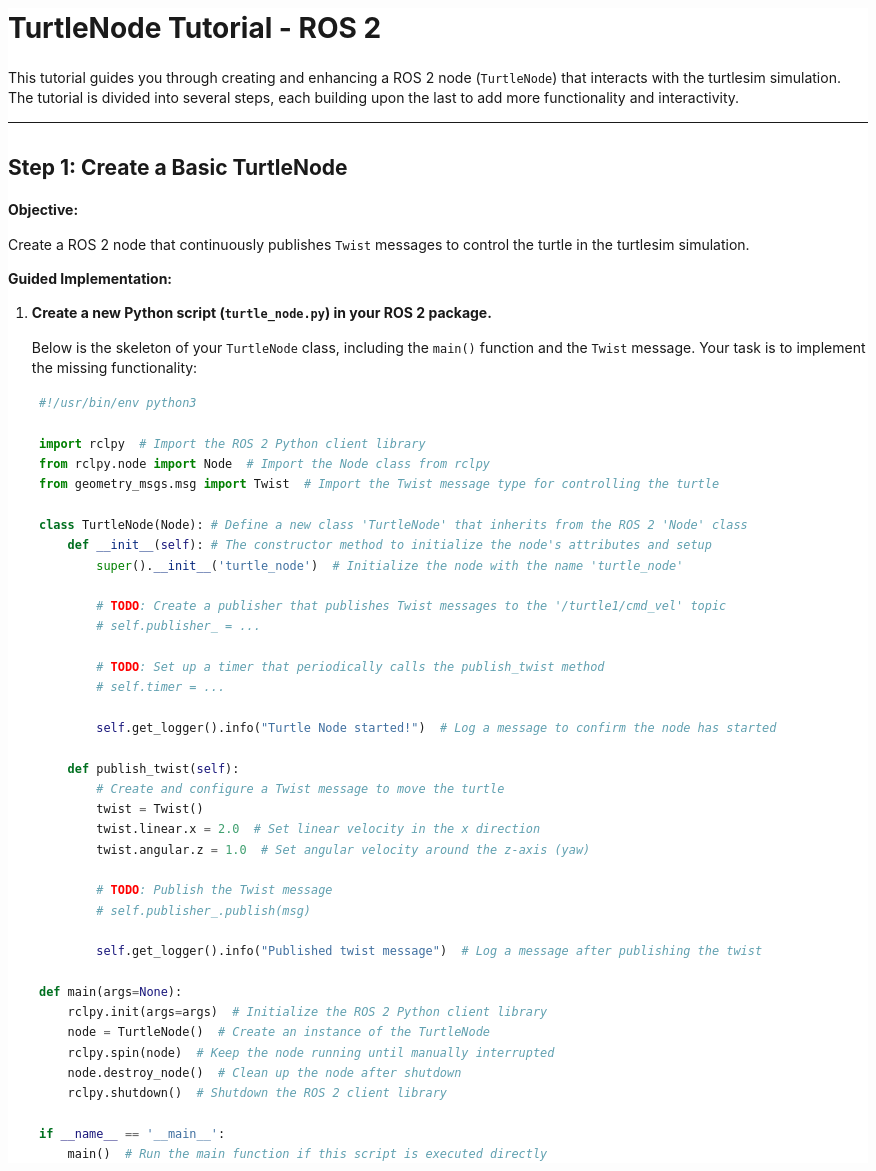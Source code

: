 # TurtleNode Tutorial - ROS 2

This tutorial guides you through creating and enhancing a ROS 2 node (`TurtleNode`) that interacts with the turtlesim simulation. The tutorial is divided into several steps, each building upon the last to add more functionality and interactivity.

---

## Step 1: Create a Basic TurtleNode

**Objective:**

Create a ROS 2 node that continuously publishes `Twist` messages to control the turtle in the turtlesim simulation.

**Guided Implementation:**

1. **Create a new Python script (`turtle_node.py`) in your ROS 2 package.**

   Below is the skeleton of your `TurtleNode` class, including the `main()` function and the `Twist` message. Your task is to implement the missing functionality:

   ```python
    #!/usr/bin/env python3

    import rclpy  # Import the ROS 2 Python client library
    from rclpy.node import Node  # Import the Node class from rclpy
    from geometry_msgs.msg import Twist  # Import the Twist message type for controlling the turtle

    class TurtleNode(Node): # Define a new class 'TurtleNode' that inherits from the ROS 2 'Node' class
        def __init__(self): # The constructor method to initialize the node's attributes and setup
            super().__init__('turtle_node')  # Initialize the node with the name 'turtle_node'
            
            # TODO: Create a publisher that publishes Twist messages to the '/turtle1/cmd_vel' topic
            # self.publisher_ = ...

            # TODO: Set up a timer that periodically calls the publish_twist method
            # self.timer = ...

            self.get_logger().info("Turtle Node started!")  # Log a message to confirm the node has started

        def publish_twist(self):
            # Create and configure a Twist message to move the turtle
            twist = Twist()
            twist.linear.x = 2.0  # Set linear velocity in the x direction
            twist.angular.z = 1.0  # Set angular velocity around the z-axis (yaw)

            # TODO: Publish the Twist message
            # self.publisher_.publish(msg)

            self.get_logger().info("Published twist message")  # Log a message after publishing the twist

    def main(args=None):
        rclpy.init(args=args)  # Initialize the ROS 2 Python client library
        node = TurtleNode()  # Create an instance of the TurtleNode
        rclpy.spin(node)  # Keep the node running until manually interrupted
        node.destroy_node()  # Clean up the node after shutdown
        rclpy.shutdown()  # Shutdown the ROS 2 client library

    if __name__ == '__main__':
        main()  # Run the main function if this script is executed directly
   ```